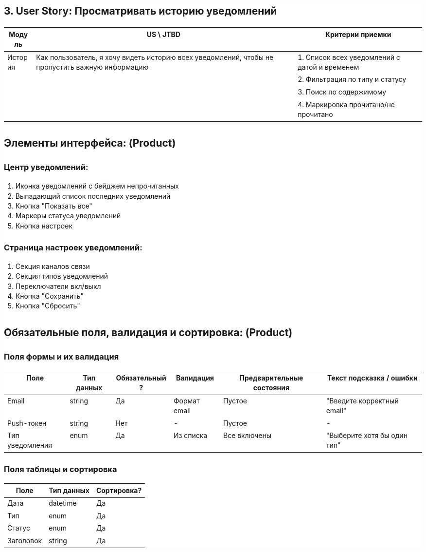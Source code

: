 ## **3. User Story: Просматривать историю уведомлений**

| Модуль  | US \ JTBD                                                                                       | Критерии приемки                              |
| ------- | ----------------------------------------------------------------------------------------------- | --------------------------------------------- |
| История | Как пользователь, я хочу видеть историю всех уведомлений, чтобы не пропустить важную информацию | 1. Список всех уведомлений с датой и временем |
|         |                                                                                                 | 2. Фильтрация по типу и статусу               |
|         |                                                                                                 | 3. Поиск по содержимому                       |
|         |                                                                                                 | 4. Маркировка прочитано/не прочитано          |

## **Элементы интерфейса: (Product)**

### Центр уведомлений:

1. Иконка уведомлений с бейджем непрочитанных
2. Выпадающий список последних уведомлений
3. Кнопка "Показать все"
4. Маркеры статуса уведомлений
5. Кнопка настроек

### Страница настроек уведомлений:

1. Секция каналов связи
2. Секция типов уведомлений
3. Переключатели вкл/выкл
4. Кнопка "Сохранить"
5. Кнопка "Сбросить"

## **Обязательные поля, валидация и сортировка: (Product)**

### Поля формы и их валидация

| Поле            | Тип данных | Обязательный? | Валидация    | Предварительные состояния | Текст подсказка / ошибки    |
| --------------- | ---------- | ------------- | ------------ | ------------------------- | --------------------------- |
| Email           | string     | Да            | Формат email | Пустое                    | "Введите корректный email"  |
| Push-токен      | string     | Нет           | -            | Пустое                    | -                           |
| Тип уведомления | enum       | Да            | Из списка    | Все включены              | "Выберите хотя бы один тип" |

### Поля таблицы и сортировка

| Поле      | Тип данных | Сортировка? |
| --------- | ---------- | ----------- |
| Дата      | datetime   | Да          |
| Тип       | enum       | Да          |
| Статус    | enum       | Да          |
| Заголовок | string     | Да          |
